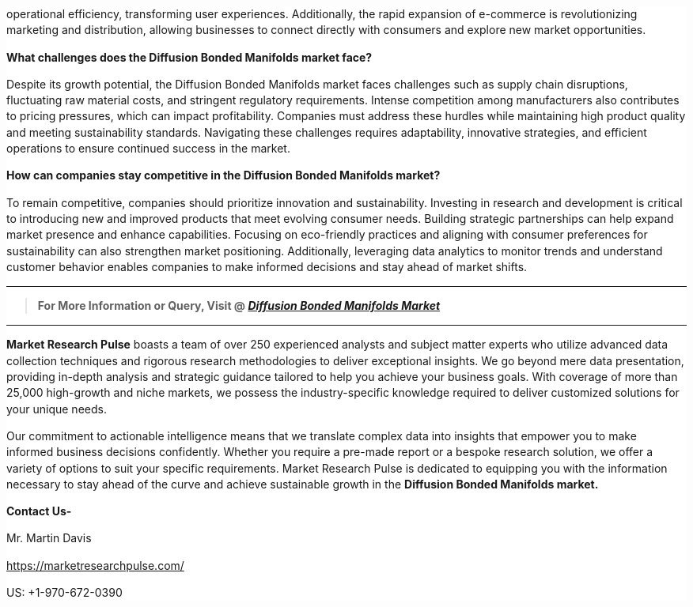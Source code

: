 operational efficiency, transforming user experiences. Additionally, the rapid expansion of e-commerce is revolutionizing marketing and distribution, allowing businesses to connect directly with consumers and explore new market opportunities.</p><p><strong>What challenges does the Diffusion Bonded Manifolds market face?</strong></p><p>Despite its growth potential, the Diffusion Bonded Manifolds market faces challenges such as supply chain disruptions, fluctuating raw material costs, and stringent regulatory requirements. Intense competition among manufacturers also contributes to pricing pressures, which can impact profitability. Companies must address these hurdles while maintaining high product quality and meeting sustainability standards. Navigating these challenges requires adaptability, innovative strategies, and efficient operations to ensure continued success in the market.</p><p><strong>How can companies stay competitive in the Diffusion Bonded Manifolds market?</strong></p><p>To remain competitive, companies should prioritize innovation and sustainability. Investing in research and development is critical to introducing new and improved products that meet evolving consumer needs. Building strategic partnerships can help expand market presence and enhance capabilities. Focusing on eco-friendly practices and aligning with consumer preferences for sustainability can also strengthen market positioning. Additionally, leveraging data analytics to monitor trends and understand customer behavior enables companies to make informed decisions and stay ahead of market shifts.</p><hr /><blockquote><p><strong>For More Information or Query, Visit @&nbsp;<em><a href="https://marketresearchpulse.com/report/44957/diffusion-bonded-manifolds-market?utm_source=Linkedin&utm_medium=0114">Diffusion Bonded Manifolds Market</a></em></strong></p></blockquote><hr /><p><strong>Market Research Pulse</strong> boasts a team of over 250 experienced analysts and subject matter experts who utilize advanced data collection techniques and rigorous research methodologies to deliver exceptional insights. We go beyond mere data presentation, providing in-depth analysis and strategic guidance tailored to help you achieve your business goals. With coverage of more than 25,000 high-growth and niche markets, we possess the industry-specific knowledge required to deliver customized solutions for your unique needs.</p><p>Our commitment to actionable intelligence means that we translate complex data into insights that empower you to make informed business decisions confidently. Whether you require a pre-made report or a bespoke research solution, we offer a variety of options to suit your specific requirements. Market Research Pulse is dedicated to equipping you with the information necessary to stay ahead of the curve and achieve sustainable growth in the <strong>Diffusion Bonded Manifolds market.</strong></p><p><strong>Contact Us-</strong></p><p>Mr. Martin Davis</p><p>https://marketresearchpulse.com/</p><p>US: +1-970-672-0390</p>
